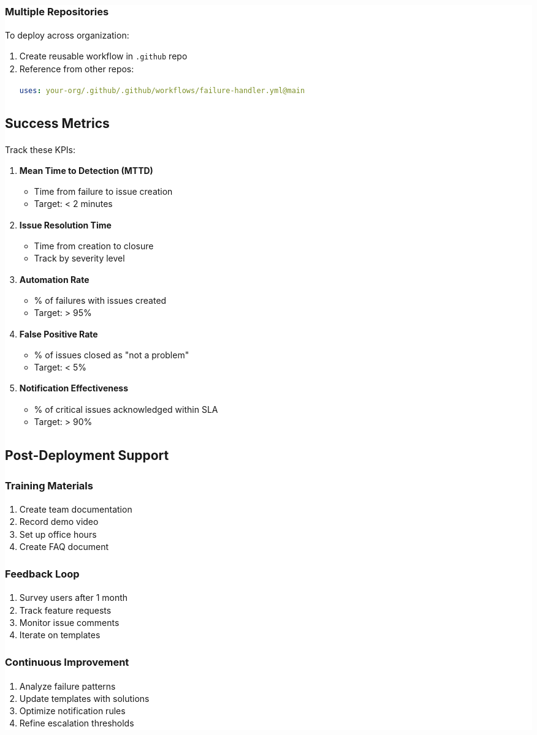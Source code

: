 ### Multiple Repositories

To deploy across organization:

1. Create reusable workflow in `.github` repo
2. Reference from other repos:
   ```yaml
   uses: your-org/.github/.github/workflows/failure-handler.yml@main
   ```

## Success Metrics

Track these KPIs:

1. **Mean Time to Detection (MTTD)**
   - Time from failure to issue creation
   - Target: < 2 minutes

2. **Issue Resolution Time**
   - Time from creation to closure
   - Track by severity level

3. **Automation Rate**
   - % of failures with issues created
   - Target: > 95%

4. **False Positive Rate**
   - % of issues closed as "not a problem"
   - Target: < 5%

5. **Notification Effectiveness**
   - % of critical issues acknowledged within SLA
   - Target: > 90%

## Post-Deployment Support

### Training Materials

1. Create team documentation
2. Record demo video
3. Set up office hours
4. Create FAQ document

### Feedback Loop

1. Survey users after 1 month
2. Track feature requests
3. Monitor issue comments
4. Iterate on templates

### Continuous Improvement

1. Analyze failure patterns
2. Update templates with solutions
3. Optimize notification rules
4. Refine escalation thresholds